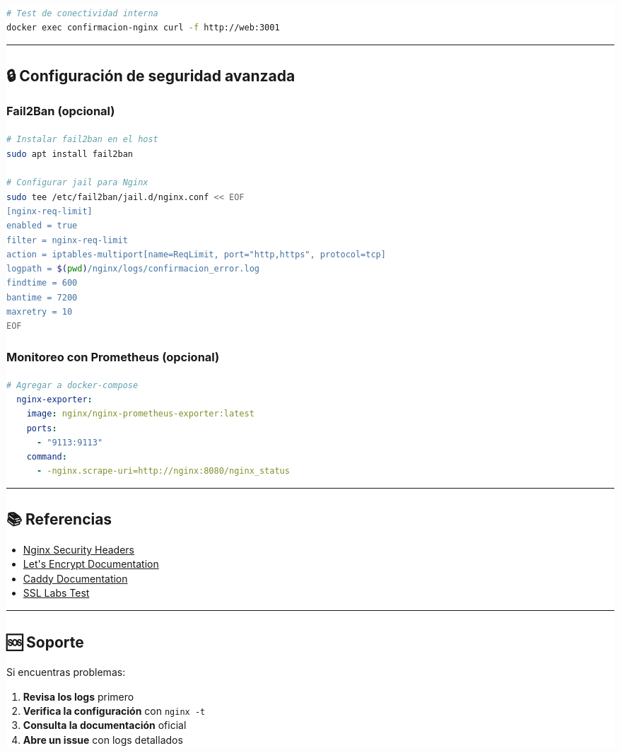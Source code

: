 ```bash
# Test de conectividad interna
docker exec confirmacion-nginx curl -f http://web:3001
```

---

## 🔒 Configuración de seguridad avanzada

### Fail2Ban (opcional)

```bash
# Instalar fail2ban en el host
sudo apt install fail2ban

# Configurar jail para Nginx
sudo tee /etc/fail2ban/jail.d/nginx.conf << EOF
[nginx-req-limit]
enabled = true
filter = nginx-req-limit
action = iptables-multiport[name=ReqLimit, port="http,https", protocol=tcp]
logpath = $(pwd)/nginx/logs/confirmacion_error.log
findtime = 600
bantime = 7200
maxretry = 10
EOF
```

### Monitoreo con Prometheus (opcional)

```yaml
# Agregar a docker-compose
  nginx-exporter:
    image: nginx/nginx-prometheus-exporter:latest
    ports:
      - "9113:9113"
    command:
      - -nginx.scrape-uri=http://nginx:8080/nginx_status
```

---

## 📚 Referencias

- [Nginx Security Headers](https://securityheaders.com/)
- [Let's Encrypt Documentation](https://letsencrypt.org/docs/)
- [Caddy Documentation](https://caddyserver.com/docs/)
- [SSL Labs Test](https://www.ssllabs.com/ssltest/)

---

## 🆘 Soporte

Si encuentras problemas:

1. **Revisa los logs** primero
2. **Verifica la configuración** con `nginx -t`
3. **Consulta la documentación** oficial
4. **Abre un issue** con logs detallados